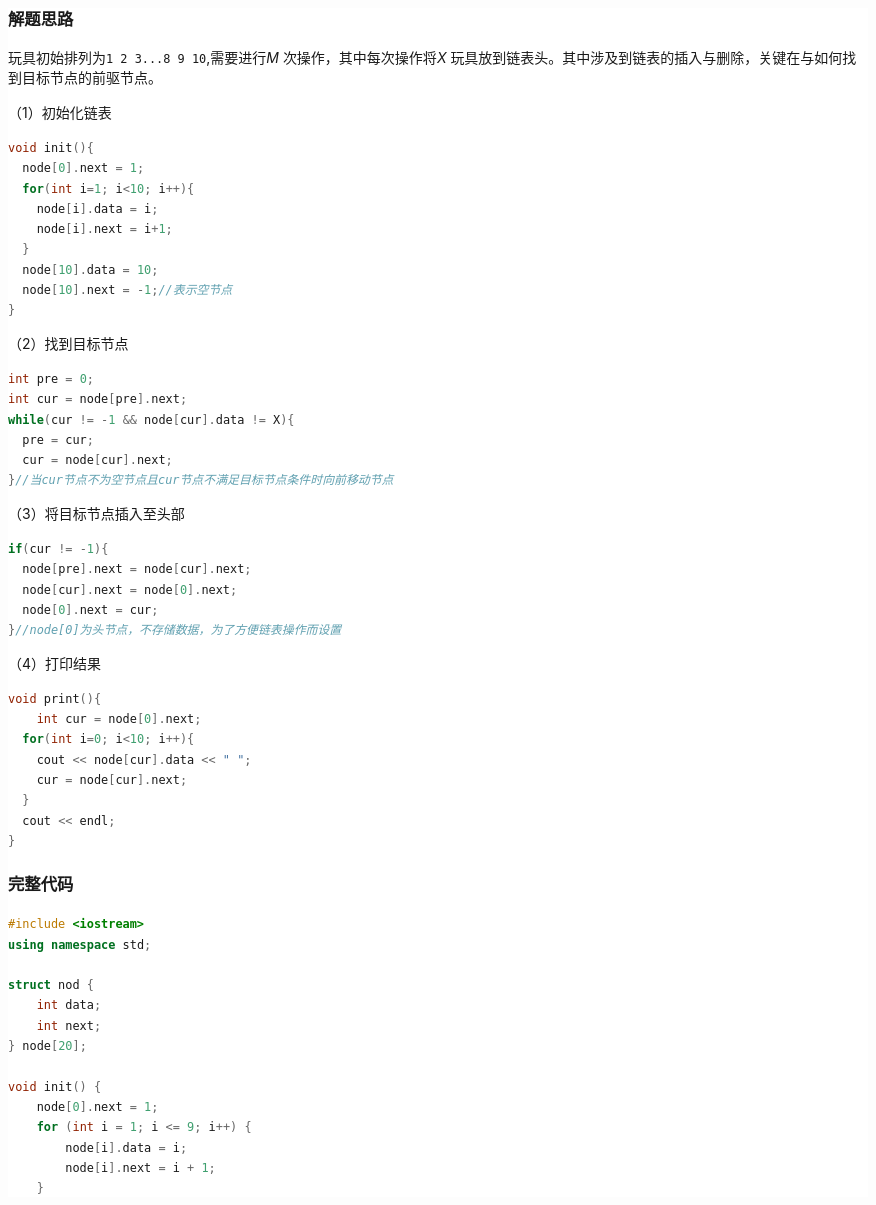 ### 解题思路

玩具初始排列为`1 2 3...8 9 10`,需要进行$M$ 次操作，其中每次操作将$X$ 玩具放到链表头。其中涉及到链表的插入与删除，关键在与如何找到目标节点的前驱节点。

（1）初始化链表

```cpp
void init(){
  node[0].next = 1;
  for(int i=1; i<10; i++){
    node[i].data = i;
    node[i].next = i+1;
  }
  node[10].data = 10;
  node[10].next = -1;//表示空节点
}
```

（2）找到目标节点

```cpp
int pre = 0;
int cur = node[pre].next;
while(cur != -1 && node[cur].data != X){
  pre = cur;
  cur = node[cur].next;
}//当cur节点不为空节点且cur节点不满足目标节点条件时向前移动节点
```

（3）将目标节点插入至头部

```cpp
if(cur != -1){
  node[pre].next = node[cur].next;
  node[cur].next = node[0].next;
  node[0].next = cur;
}//node[0]为头节点，不存储数据，为了方便链表操作而设置
```

（4）打印结果

```cpp
void print(){
	int cur = node[0].next;
  for(int i=0; i<10; i++){
    cout << node[cur].data << " ";
    cur = node[cur].next;
  }
  cout << endl;
}
```

### 完整代码

```cpp
#include <iostream>
using namespace std;

struct nod {
    int data;
    int next;
} node[20];

void init() {
    node[0].next = 1;
    for (int i = 1; i <= 9; i++) {
        node[i].data = i;
        node[i].next = i + 1;
    }
```